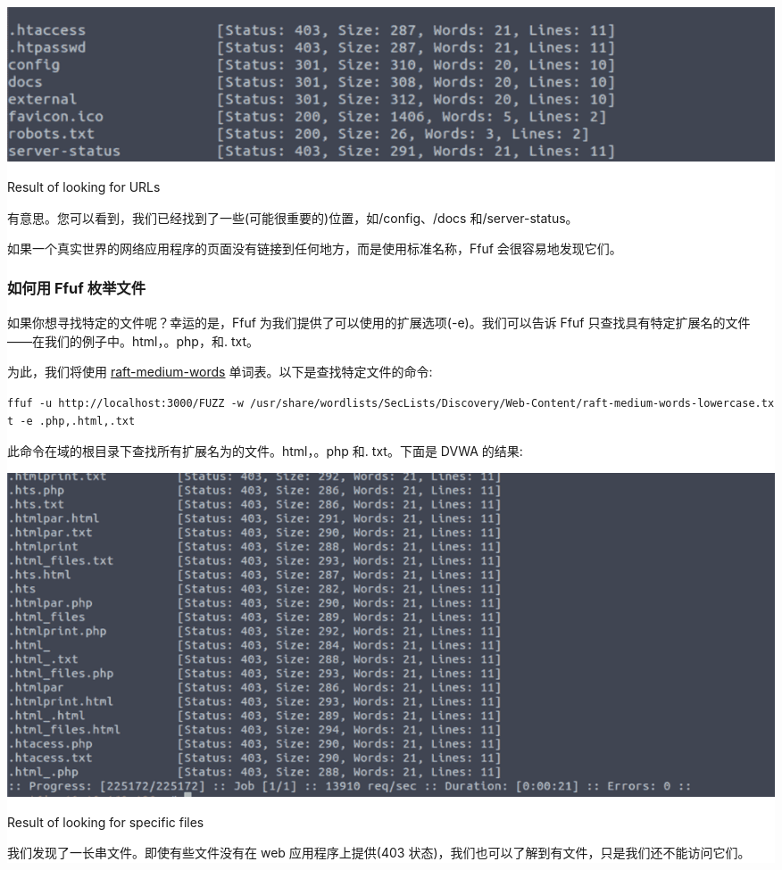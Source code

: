 ![image-27](img/f8f0202e1c2864b676b498d93e265044.png)

Result of looking for URLs

有意思。您可以看到，我们已经找到了一些(可能很重要的)位置，如/config、/docs 和/server-status。

如果一个真实世界的网络应用程序的页面没有链接到任何地方，而是使用标准名称，Ffuf 会很容易地发现它们。

### 如何用 Ffuf 枚举文件

如果你想寻找特定的文件呢？幸运的是，Ffuf 为我们提供了可以使用的扩展选项(-e)。我们可以告诉 Ffuf 只查找具有特定扩展名的文件——在我们的例子中。html，。php，和. txt。

为此，我们将使用 [raft-medium-words](https://github.com/danielmiessler/SecLists/blob/master/Discovery/Web-Content/raft-medium-words-lowercase.txt) 单词表。以下是查找特定文件的命令:

```
ffuf -u http://localhost:3000/FUZZ -w /usr/share/wordlists/SecLists/Discovery/Web-Content/raft-medium-words-lowercase.txt -e .php,.html,.txt
```

此命令在域的根目录下查找所有扩展名为的文件。html，。php 和. txt。下面是 DVWA 的结果:

![image-28](img/2905cf3f71e547a0b7b8b3898cf2bb32.png)

Result of looking for specific files

我们发现了一长串文件。即使有些文件没有在 web 应用程序上提供(403 状态)，我们也可以了解到有文件，只是我们还不能访问它们。
